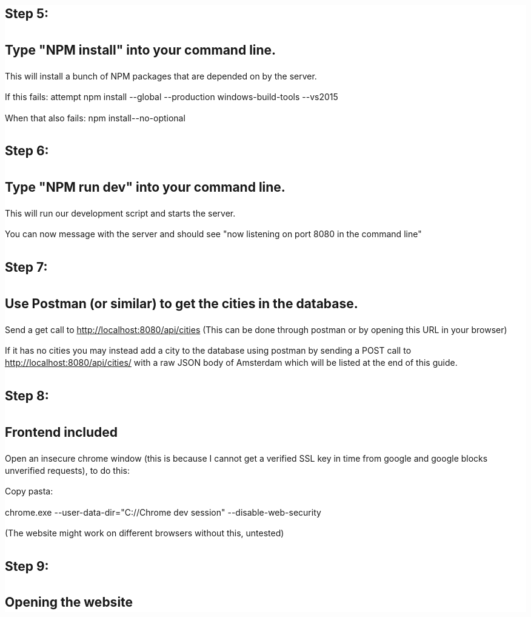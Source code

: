 ## Step 5:

## Type &quot;NPM install&quot; into your command line.

This will install a bunch of NPM packages that are depended on by the server.

If this fails: attempt npm install --global --production windows-build-tools --vs2015

When that also fails: npm install--no-optional

## Step 6:

## Type &quot;NPM run dev&quot; into your command line.

This will run our development script and starts the server.

You can now message with the server and should see &quot;now listening on port 8080 in the command line&quot;

## Step 7:

## Use Postman (or similar) to get the cities in the database.

Send a get call to [http://localhost:8080/api/cities](http://localhost:8080/api/cities) (This can be done through postman or by opening this URL in your browser)

If it has no cities you may instead add a city to the database using postman by sending a POST call to [http://localhost:8080/api/cities/](http://localhost:8080/api/cities/) with a raw JSON body of Amsterdam which will be listed at the end of this guide.

## Step 8:

## Frontend included

Open an insecure chrome window (this is because I cannot get a verified SSL key in time from google and google blocks unverified requests), to do this:



Copy pasta:

chrome.exe --user-data-dir=&quot;C://Chrome dev session&quot; --disable-web-security

(The website might work on different browsers without this, untested)

## Step 9:

## Opening the website
